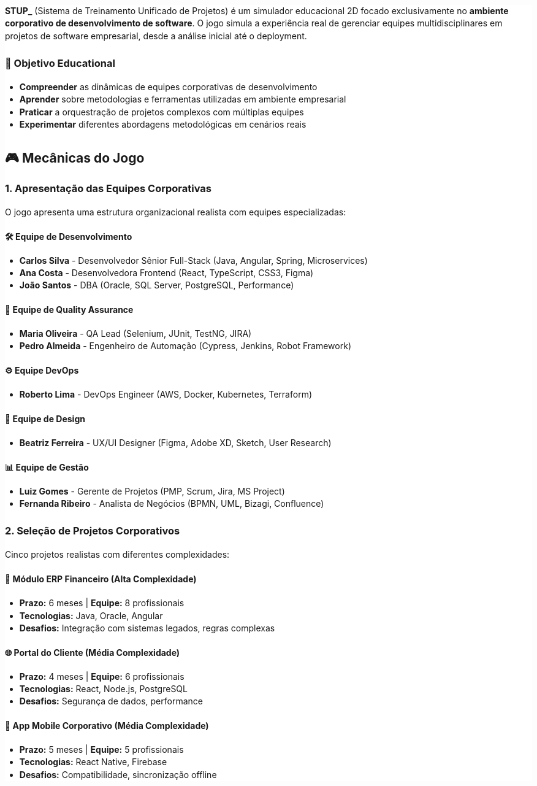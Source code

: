 **STUP_** (Sistema de Treinamento Unificado de Projetos) é um simulador educacional 2D focado exclusivamente no **ambiente corporativo de desenvolvimento de software**. O jogo simula a experiência real de gerenciar equipes multidisciplinares em projetos de software empresarial, desde a análise inicial até o deployment.

### 🎯 Objetivo Educational

- **Compreender** as dinâmicas de equipes corporativas de desenvolvimento
- **Aprender** sobre metodologias e ferramentas utilizadas em ambiente empresarial
- **Praticar** a orquestração de projetos complexos com múltiplas equipes
- **Experimentar** diferentes abordagens metodológicas em cenários reais

## 🎮 Mecânicas do Jogo

### 1. **Apresentação das Equipes Corporativas**
O jogo apresenta uma estrutura organizacional realista com equipes especializadas:

#### 🛠️ **Equipe de Desenvolvimento**
- **Carlos Silva** - Desenvolvedor Sênior Full-Stack (Java, Angular, Spring, Microservices)
- **Ana Costa** - Desenvolvedora Frontend (React, TypeScript, CSS3, Figma)
- **João Santos** - DBA (Oracle, SQL Server, PostgreSQL, Performance)

#### 🧪 **Equipe de Quality Assurance**
- **Maria Oliveira** - QA Lead (Selenium, JUnit, TestNG, JIRA)
- **Pedro Almeida** - Engenheiro de Automação (Cypress, Jenkins, Robot Framework)

#### ⚙️ **Equipe DevOps**
- **Roberto Lima** - DevOps Engineer (AWS, Docker, Kubernetes, Terraform)

#### 🎨 **Equipe de Design**
- **Beatriz Ferreira** - UX/UI Designer (Figma, Adobe XD, Sketch, User Research)

#### 📊 **Equipe de Gestão**
- **Luiz Gomes** - Gerente de Projetos (PMP, Scrum, Jira, MS Project)
- **Fernanda Ribeiro** - Analista de Negócios (BPMN, UML, Bizagi, Confluence)

### 2. **Seleção de Projetos Corporativos**
Cinco projetos realistas com diferentes complexidades:

#### 🏢 **Módulo ERP Financeiro** (Alta Complexidade)
- **Prazo:** 6 meses | **Equipe:** 8 profissionais
- **Tecnologias:** Java, Oracle, Angular
- **Desafios:** Integração com sistemas legados, regras complexas

#### 🌐 **Portal do Cliente** (Média Complexidade)
- **Prazo:** 4 meses | **Equipe:** 6 profissionais
- **Tecnologias:** React, Node.js, PostgreSQL
- **Desafios:** Segurança de dados, performance

#### 📱 **App Mobile Corporativo** (Média Complexidade)
- **Prazo:** 5 meses | **Equipe:** 5 profissionais
- **Tecnologias:** React Native, Firebase
- **Desafios:** Compatibilidade, sincronização offline
